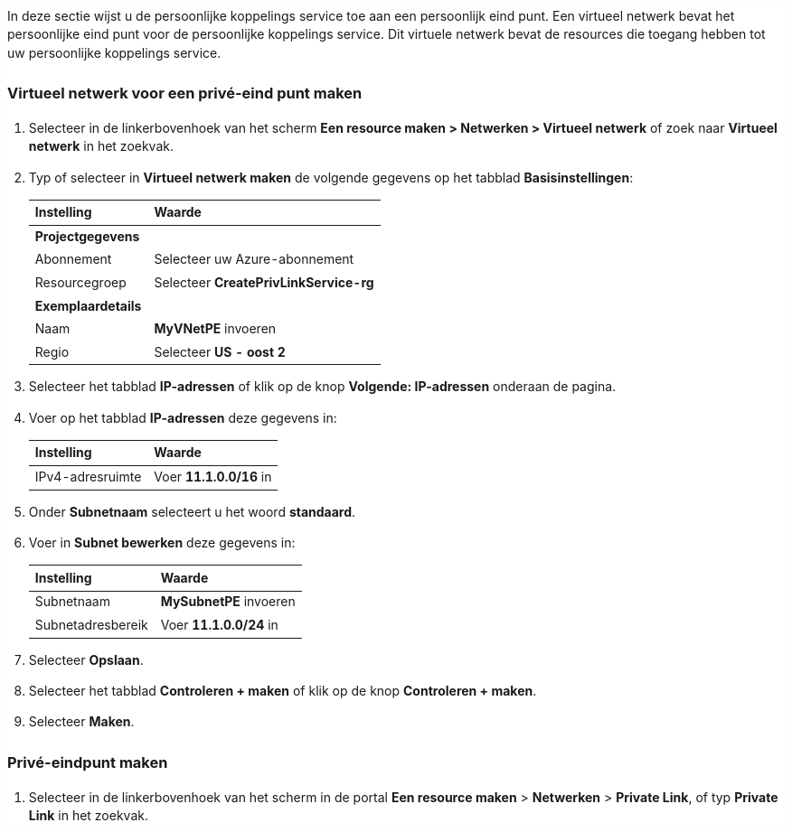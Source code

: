 In deze sectie wijst u de persoonlijke koppelings service toe aan een persoonlijk eind punt. Een virtueel netwerk bevat het persoonlijke eind punt voor de persoonlijke koppelings service. Dit virtuele netwerk bevat de resources die toegang hebben tot uw persoonlijke koppelings service.

### <a name="create-private-endpoint-virtual-network"></a>Virtueel netwerk voor een privé-eind punt maken

1. Selecteer in de linkerbovenhoek van het scherm **Een resource maken > Netwerken > Virtueel netwerk** of zoek naar **Virtueel netwerk** in het zoekvak.

2. Typ of selecteer in **Virtueel netwerk maken** de volgende gegevens op het tabblad **Basisinstellingen**:

    | **Instelling**          | **Waarde**                                                           |
    |------------------|-----------------------------------------------------------------|
    | **Projectgegevens**  |                                                                 |
    | Abonnement     | Selecteer uw Azure-abonnement                                  |
    | Resourcegroep   | Selecteer **CreatePrivLinkService-rg** |
    | **Exemplaardetails** |                                                                 |
    | Naam             | **MyVNetPE** invoeren                                    |
    | Regio           | Selecteer **US - oost 2** |

3. Selecteer het tabblad **IP-adressen** of klik op de knop **Volgende: IP-adressen** onderaan de pagina.

4. Voer op het tabblad **IP-adressen** deze gegevens in:

    | Instelling            | Waarde                      |
    |--------------------|----------------------------|
    | IPv4-adresruimte | Voer **11.1.0.0/16** in |

5. Onder **Subnetnaam** selecteert u het woord **standaard**.

6. Voer in **Subnet bewerken** deze gegevens in:

    | Instelling            | Waarde                      |
    |--------------------|----------------------------|
    | Subnetnaam | **MySubnetPE** invoeren |
    | Subnetadresbereik | Voer **11.1.0.0/24** in |

7. Selecteer **Opslaan**.

8. Selecteer het tabblad **Controleren + maken** of klik op de knop **Controleren + maken**.

9. Selecteer **Maken**.

### <a name="create-private-endpoint"></a>Privé-eindpunt maken

1. Selecteer in de linkerbovenhoek van het scherm in de portal **Een resource maken** > **Netwerken** > **Private Link**, of typ **Private Link** in het zoekvak.
